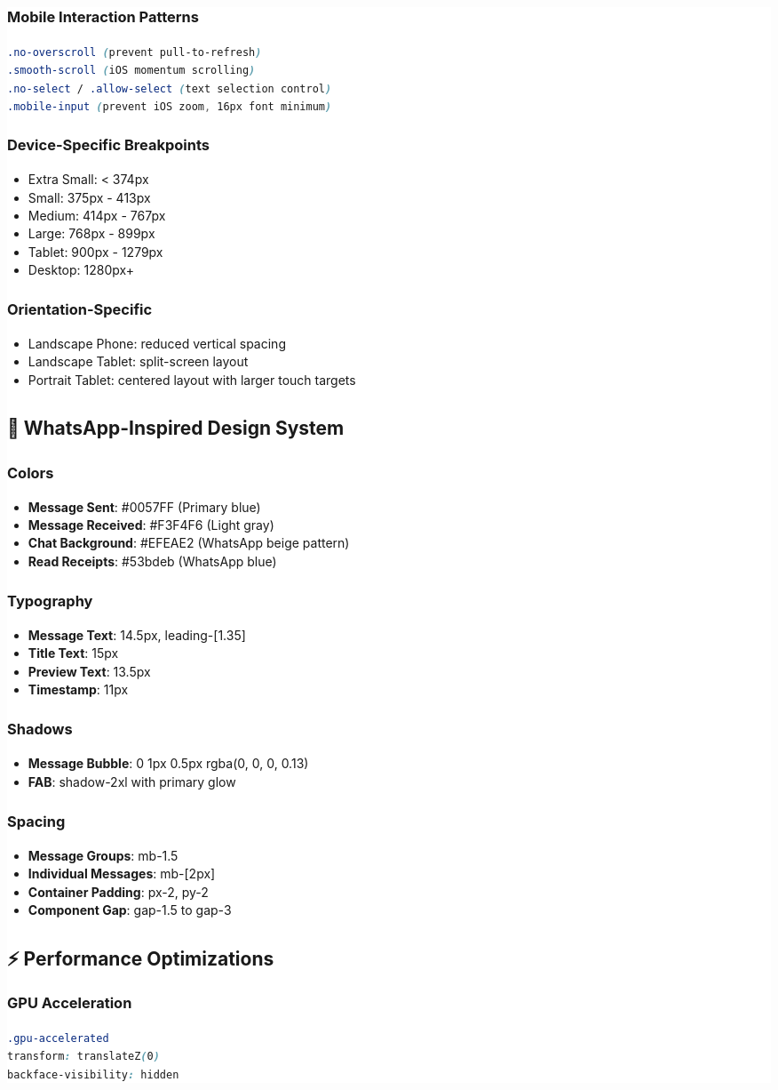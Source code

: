 ### Mobile Interaction Patterns
```css
.no-overscroll (prevent pull-to-refresh)
.smooth-scroll (iOS momentum scrolling)
.no-select / .allow-select (text selection control)
.mobile-input (prevent iOS zoom, 16px font minimum)
```

### Device-Specific Breakpoints
- Extra Small: < 374px
- Small: 375px - 413px
- Medium: 414px - 767px
- Large: 768px - 899px
- Tablet: 900px - 1279px
- Desktop: 1280px+

### Orientation-Specific
- Landscape Phone: reduced vertical spacing
- Landscape Tablet: split-screen layout
- Portrait Tablet: centered layout with larger touch targets

## 🎨 WhatsApp-Inspired Design System

### Colors
- **Message Sent**: #0057FF (Primary blue)
- **Message Received**: #F3F4F6 (Light gray)
- **Chat Background**: #EFEAE2 (WhatsApp beige pattern)
- **Read Receipts**: #53bdeb (WhatsApp blue)

### Typography
- **Message Text**: 14.5px, leading-[1.35]
- **Title Text**: 15px
- **Preview Text**: 13.5px
- **Timestamp**: 11px

### Shadows
- **Message Bubble**: 0 1px 0.5px rgba(0, 0, 0, 0.13)
- **FAB**: shadow-2xl with primary glow

### Spacing
- **Message Groups**: mb-1.5
- **Individual Messages**: mb-[2px]
- **Container Padding**: px-2, py-2
- **Component Gap**: gap-1.5 to gap-3

## ⚡ Performance Optimizations

### GPU Acceleration
```css
.gpu-accelerated
transform: translateZ(0)
backface-visibility: hidden
```
